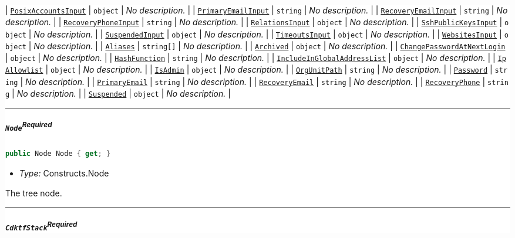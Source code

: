 | <code><a href="#@cdktf/provider-googleworkspace.user.User.property.posixAccountsInput">PosixAccountsInput</a></code> | <code>object</code> | *No description.* |
| <code><a href="#@cdktf/provider-googleworkspace.user.User.property.primaryEmailInput">PrimaryEmailInput</a></code> | <code>string</code> | *No description.* |
| <code><a href="#@cdktf/provider-googleworkspace.user.User.property.recoveryEmailInput">RecoveryEmailInput</a></code> | <code>string</code> | *No description.* |
| <code><a href="#@cdktf/provider-googleworkspace.user.User.property.recoveryPhoneInput">RecoveryPhoneInput</a></code> | <code>string</code> | *No description.* |
| <code><a href="#@cdktf/provider-googleworkspace.user.User.property.relationsInput">RelationsInput</a></code> | <code>object</code> | *No description.* |
| <code><a href="#@cdktf/provider-googleworkspace.user.User.property.sshPublicKeysInput">SshPublicKeysInput</a></code> | <code>object</code> | *No description.* |
| <code><a href="#@cdktf/provider-googleworkspace.user.User.property.suspendedInput">SuspendedInput</a></code> | <code>object</code> | *No description.* |
| <code><a href="#@cdktf/provider-googleworkspace.user.User.property.timeoutsInput">TimeoutsInput</a></code> | <code>object</code> | *No description.* |
| <code><a href="#@cdktf/provider-googleworkspace.user.User.property.websitesInput">WebsitesInput</a></code> | <code>object</code> | *No description.* |
| <code><a href="#@cdktf/provider-googleworkspace.user.User.property.aliases">Aliases</a></code> | <code>string[]</code> | *No description.* |
| <code><a href="#@cdktf/provider-googleworkspace.user.User.property.archived">Archived</a></code> | <code>object</code> | *No description.* |
| <code><a href="#@cdktf/provider-googleworkspace.user.User.property.changePasswordAtNextLogin">ChangePasswordAtNextLogin</a></code> | <code>object</code> | *No description.* |
| <code><a href="#@cdktf/provider-googleworkspace.user.User.property.hashFunction">HashFunction</a></code> | <code>string</code> | *No description.* |
| <code><a href="#@cdktf/provider-googleworkspace.user.User.property.includeInGlobalAddressList">IncludeInGlobalAddressList</a></code> | <code>object</code> | *No description.* |
| <code><a href="#@cdktf/provider-googleworkspace.user.User.property.ipAllowlist">IpAllowlist</a></code> | <code>object</code> | *No description.* |
| <code><a href="#@cdktf/provider-googleworkspace.user.User.property.isAdmin">IsAdmin</a></code> | <code>object</code> | *No description.* |
| <code><a href="#@cdktf/provider-googleworkspace.user.User.property.orgUnitPath">OrgUnitPath</a></code> | <code>string</code> | *No description.* |
| <code><a href="#@cdktf/provider-googleworkspace.user.User.property.password">Password</a></code> | <code>string</code> | *No description.* |
| <code><a href="#@cdktf/provider-googleworkspace.user.User.property.primaryEmail">PrimaryEmail</a></code> | <code>string</code> | *No description.* |
| <code><a href="#@cdktf/provider-googleworkspace.user.User.property.recoveryEmail">RecoveryEmail</a></code> | <code>string</code> | *No description.* |
| <code><a href="#@cdktf/provider-googleworkspace.user.User.property.recoveryPhone">RecoveryPhone</a></code> | <code>string</code> | *No description.* |
| <code><a href="#@cdktf/provider-googleworkspace.user.User.property.suspended">Suspended</a></code> | <code>object</code> | *No description.* |

---

##### `Node`<sup>Required</sup> <a name="Node" id="@cdktf/provider-googleworkspace.user.User.property.node"></a>

```csharp
public Node Node { get; }
```

- *Type:* Constructs.Node

The tree node.

---

##### `CdktfStack`<sup>Required</sup> <a name="CdktfStack" id="@cdktf/provider-googleworkspace.user.User.property.cdktfStack"></a>
